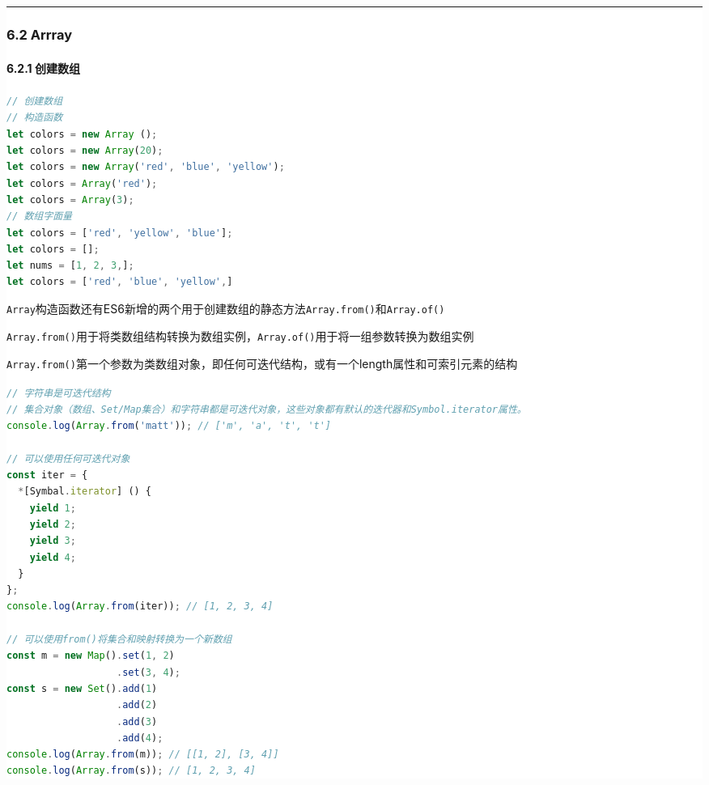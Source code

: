 ----

### 6.2 Arrray

#### 6.2.1 创建数组

```javascript
// 创建数组
// 构造函数
let colors = new Array ();
let colors = new Array(20);
let colors = new Array('red', 'blue', 'yellow');
let colors = Array('red');
let colors = Array(3);
// 数组字面量
let colors = ['red', 'yellow', 'blue'];
let colors = [];
let nums = [1, 2, 3,];
let colors = ['red', 'blue', 'yellow',]                  
```

`Array`构造函数还有ES6新增的两个用于创建数组的静态方法`Array.from()`和`Array.of()`

`Array.from()`用于将类数组结构转换为数组实例，`Array.of()`用于将一组参数转换为数组实例

`Array.from()`第一个参数为类数组对象，即任何可迭代结构，或有一个length属性和可索引元素的结构

```javascript 
// 字符串是可迭代结构
// 集合对象（数组、Set/Map集合）和字符串都是可迭代对象，这些对象都有默认的迭代器和Symbol.iterator属性。
console.log(Array.from('matt')); // ['m', 'a', 't', 't']

// 可以使用任何可迭代对象
const iter = {
  *[Symbal.iterator] () {
    yield 1;
    yield 2;
    yield 3;
    yield 4;
  }
};
console.log(Array.from(iter)); // [1, 2, 3, 4]

// 可以使用from()将集合和映射转换为一个新数组
const m = new Map().set(1, 2)
                   .set(3, 4);
const s = new Set().add(1)
                   .add(2)              
                   .add(3)              
                   .add(4);
console.log(Array.from(m)); // [[1, 2], [3, 4]]
console.log(Array.from(s)); // [1, 2, 3, 4]   

```
